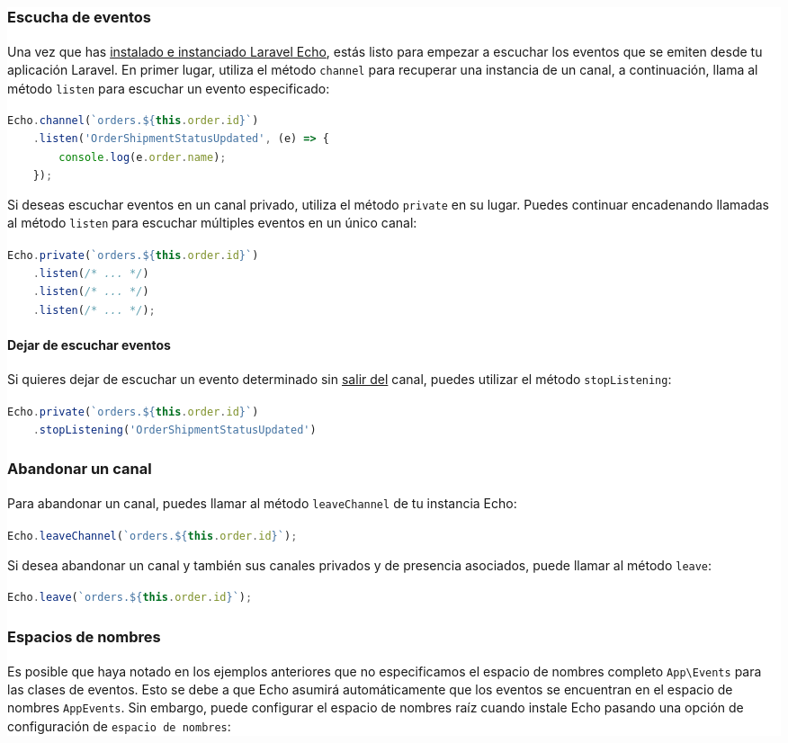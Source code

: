 ### Escucha de eventos

Una vez que has [instalado e instanciado Laravel Echo](#client-side-installation), estás listo para empezar a escuchar los eventos que se emiten desde tu aplicación Laravel. En primer lugar, utiliza el método `channel` para recuperar una instancia de un canal, a continuación, llama al método `listen` para escuchar un evento especificado:

```js
Echo.channel(`orders.${this.order.id}`)
    .listen('OrderShipmentStatusUpdated', (e) => {
        console.log(e.order.name);
    });
```

Si deseas escuchar eventos en un canal privado, utiliza el método `private` en su lugar. Puedes continuar encadenando llamadas al método `listen` para escuchar múltiples eventos en un único canal:

```js
Echo.private(`orders.${this.order.id}`)
    .listen(/* ... */)
    .listen(/* ... */)
    .listen(/* ... */);
```

[]()

#### Dejar de escuchar eventos

Si quieres dejar de escuchar un evento determinado sin [salir del](#leaving-a-channel) canal, puedes utilizar el método `stopListening`:

```js
Echo.private(`orders.${this.order.id}`)
    .stopListening('OrderShipmentStatusUpdated')
```

[]()

### Abandonar un canal

Para abandonar un canal, puedes llamar al método `leaveChannel` de tu instancia Echo:

```js
Echo.leaveChannel(`orders.${this.order.id}`);
```

Si desea abandonar un canal y también sus canales privados y de presencia asociados, puede llamar al método `leave`:

```js
Echo.leave(`orders.${this.order.id}`);
```

[]()

### Espacios de nombres

Es posible que haya notado en los ejemplos anteriores que no especificamos el espacio de nombres completo `App\Events` para las clases de eventos. Esto se debe a que Echo asumirá automáticamente que los eventos se encuentran en el espacio de nombres `AppEvents`. Sin embargo, puede configurar el espacio de nombres raíz cuando instale Echo pasando una opción de configuración de `espacio de nombres`:
